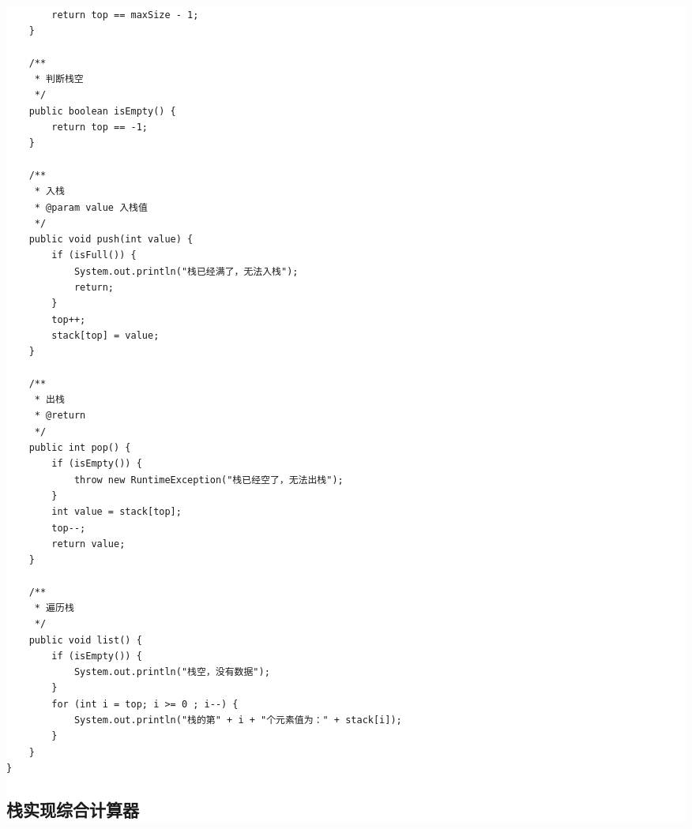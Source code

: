 ```
        return top == maxSize - 1;
    }

    /**
     * 判断栈空
     */
    public boolean isEmpty() {
        return top == -1;
    }

    /**
     * 入栈
     * @param value 入栈值
     */
    public void push(int value) {
        if (isFull()) {
            System.out.println("栈已经满了，无法入栈");
            return;
        }
        top++;
        stack[top] = value;
    }

    /**
     * 出栈
     * @return
     */
    public int pop() {
        if (isEmpty()) {
            throw new RuntimeException("栈已经空了，无法出栈");
        }
        int value = stack[top];
        top--;
        return value;
    }

    /**
     * 遍历栈
     */
    public void list() {
        if (isEmpty()) {
            System.out.println("栈空，没有数据");
        }
        for (int i = top; i >= 0 ; i--) {
            System.out.println("栈的第" + i + "个元素值为：" + stack[i]);
        }
    }
}
```

## 栈实现综合计算器
